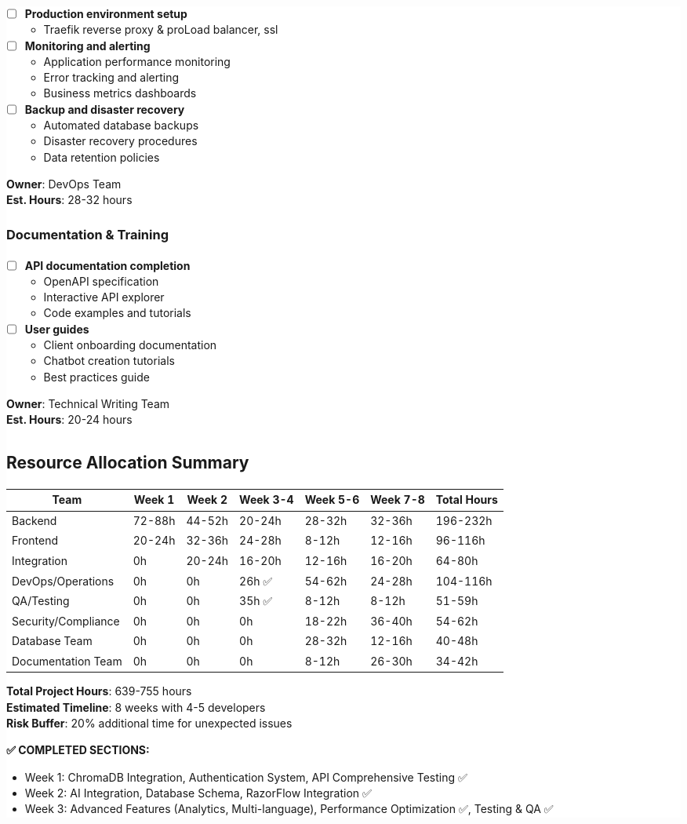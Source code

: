 - [ ] **Production environment setup**
  - Traefik reverse proxy & proLoad balancer, ssl
- [ ] **Monitoring and alerting**
  - Application performance monitoring
  - Error tracking and alerting
  - Business metrics dashboards
- [ ] **Backup and disaster recovery**
  - Automated database backups
  - Disaster recovery procedures
  - Data retention policies

**Owner**: DevOps Team  
**Est. Hours**: 28-32 hours

### Documentation & Training

- [ ] **API documentation completion**
  - OpenAPI specification
  - Interactive API explorer
  - Code examples and tutorials
- [ ] **User guides**
  - Client onboarding documentation
  - Chatbot creation tutorials
  - Best practices guide

**Owner**: Technical Writing Team  
**Est. Hours**: 20-24 hours

## Resource Allocation Summary

| Team                | Week 1 | Week 2 | Week 3-4 | Week 5-6 | Week 7-8 | Total Hours |
| ------------------- | ------ | ------ | -------- | -------- | -------- | ----------- |
| Backend             | 72-88h | 44-52h | 20-24h   | 28-32h   | 32-36h   | 196-232h    |
| Frontend            | 20-24h | 32-36h | 24-28h   | 8-12h    | 12-16h   | 96-116h     |
| Integration         | 0h     | 20-24h | 16-20h   | 12-16h   | 16-20h   | 64-80h      |
| DevOps/Operations   | 0h     | 0h     | 26h ✅   | 54-62h   | 24-28h   | 104-116h    |
| QA/Testing          | 0h     | 0h     | 35h ✅   | 8-12h    | 8-12h    | 51-59h      |
| Security/Compliance | 0h     | 0h     | 0h       | 18-22h   | 36-40h   | 54-62h      |
| Database Team       | 0h     | 0h     | 0h       | 28-32h   | 12-16h   | 40-48h      |
| Documentation Team  | 0h     | 0h     | 0h       | 8-12h    | 26-30h   | 34-42h      |

**Total Project Hours**: 639-755 hours  
**Estimated Timeline**: 8 weeks with 4-5 developers  
**Risk Buffer**: 20% additional time for unexpected issues

**✅ COMPLETED SECTIONS:**

- Week 1: ChromaDB Integration, Authentication System, API Comprehensive Testing ✅
- Week 2: AI Integration, Database Schema, RazorFlow Integration ✅
- Week 3: Advanced Features (Analytics, Multi-language), Performance Optimization ✅, Testing & QA ✅
